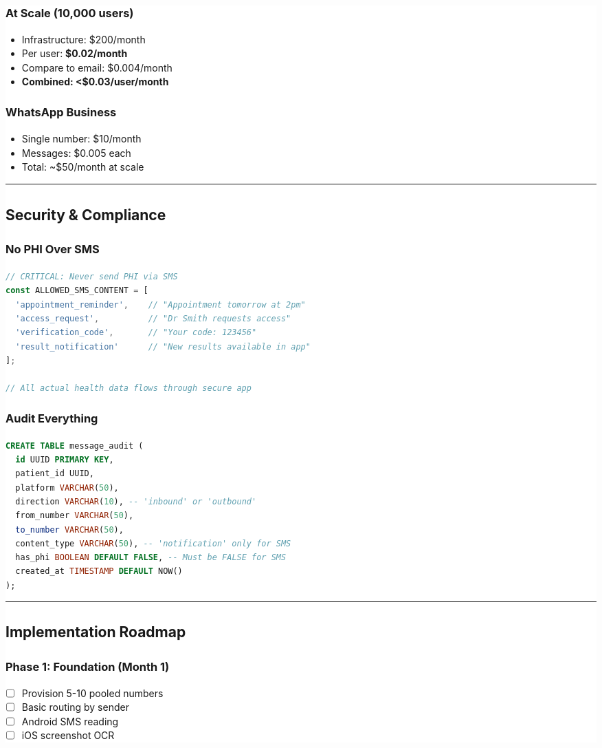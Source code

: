 ### At Scale (10,000 users)
- Infrastructure: $200/month
- Per user: **$0.02/month**
- Compare to email: $0.004/month
- **Combined: <$0.03/user/month**

### WhatsApp Business
- Single number: $10/month
- Messages: $0.005 each
- Total: ~$50/month at scale

---

## Security & Compliance

### No PHI Over SMS
```javascript
// CRITICAL: Never send PHI via SMS
const ALLOWED_SMS_CONTENT = [
  'appointment_reminder',    // "Appointment tomorrow at 2pm"
  'access_request',          // "Dr Smith requests access"
  'verification_code',       // "Your code: 123456"
  'result_notification'      // "New results available in app"
];

// All actual health data flows through secure app
```

### Audit Everything
```sql
CREATE TABLE message_audit (
  id UUID PRIMARY KEY,
  patient_id UUID,
  platform VARCHAR(50),
  direction VARCHAR(10), -- 'inbound' or 'outbound'
  from_number VARCHAR(50),
  to_number VARCHAR(50),
  content_type VARCHAR(50), -- 'notification' only for SMS
  has_phi BOOLEAN DEFAULT FALSE, -- Must be FALSE for SMS
  created_at TIMESTAMP DEFAULT NOW()
);
```

---

## Implementation Roadmap

### Phase 1: Foundation (Month 1)
- [ ] Provision 5-10 pooled numbers
- [ ] Basic routing by sender
- [ ] Android SMS reading
- [ ] iOS screenshot OCR
